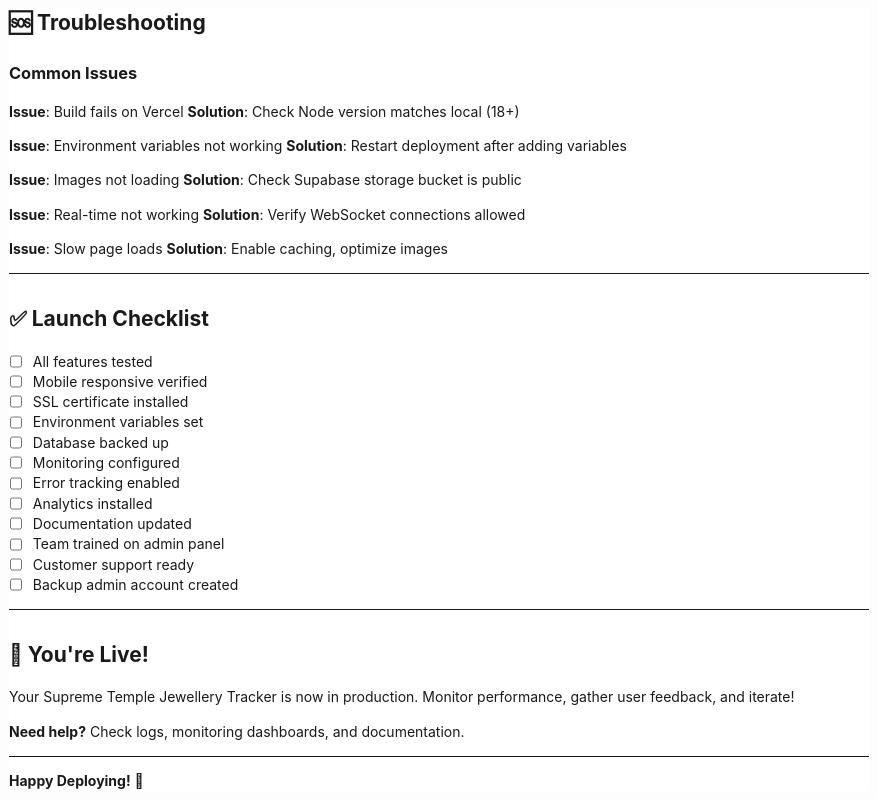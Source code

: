 
## 🆘 Troubleshooting

### Common Issues

**Issue**: Build fails on Vercel
**Solution**: Check Node version matches local (18+)

**Issue**: Environment variables not working
**Solution**: Restart deployment after adding variables

**Issue**: Images not loading
**Solution**: Check Supabase storage bucket is public

**Issue**: Real-time not working
**Solution**: Verify WebSocket connections allowed

**Issue**: Slow page loads
**Solution**: Enable caching, optimize images

---

## ✅ Launch Checklist

- [ ] All features tested
- [ ] Mobile responsive verified
- [ ] SSL certificate installed
- [ ] Environment variables set
- [ ] Database backed up
- [ ] Monitoring configured
- [ ] Error tracking enabled
- [ ] Analytics installed
- [ ] Documentation updated
- [ ] Team trained on admin panel
- [ ] Customer support ready
- [ ] Backup admin account created

---

## 🎉 You're Live!

Your Supreme Temple Jewellery Tracker is now in production. Monitor performance, gather user feedback, and iterate!

**Need help?** Check logs, monitoring dashboards, and documentation.

---

**Happy Deploying!** 🚀
